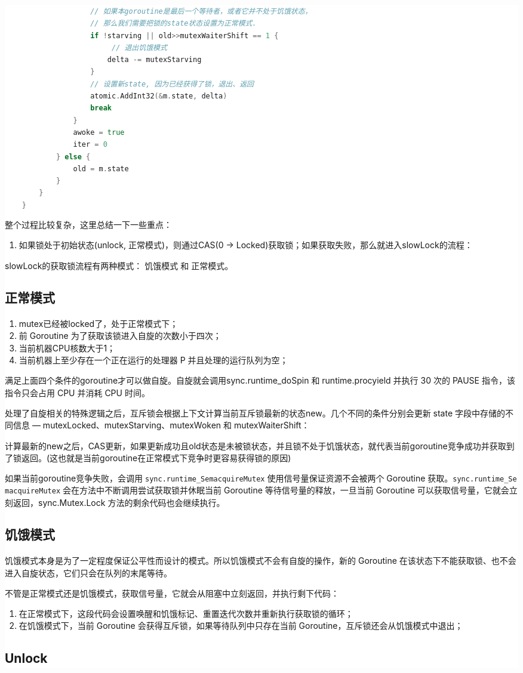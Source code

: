 ```go
    				// 如果本goroutine是最后一个等待者，或者它并不处于饥饿状态，
                    // 那么我们需要把锁的state状态设置为正常模式.
    				if !starving || old>>mutexWaiterShift == 1 {
    					 // 退出饥饿模式
    					delta -= mutexStarving
    				}
    				// 设置新state, 因为已经获得了锁，退出、返回
    				atomic.AddInt32(&m.state, delta)
    				break
    			}
    			awoke = true
    			iter = 0
    		} else {
    			old = m.state
    		}
    	}
    }
```
整个过程比较复杂，这里总结一下一些重点：

1.  如果锁处于初始状态(unlock, 正常模式)，则通过CAS(0 -> Locked)获取锁；如果获取失败，那么就进入slowLock的流程：

slowLock的获取锁流程有两种模式： 饥饿模式 和 正常模式。

正常模式
-------

1.  mutex已经被locked了，处于正常模式下；
2.  前 Goroutine 为了获取该锁进入自旋的次数小于四次；
3.  当前机器CPU核数大于1；
4.  当前机器上至少存在一个正在运行的处理器 P 并且处理的运行队列为空；

满足上面四个条件的goroutine才可以做自旋。自旋就会调用sync.runtime\_doSpin 和 runtime.procyield 并执行 30 次的 PAUSE 指令，该指令只会占用 CPU 并消耗 CPU 时间。

处理了自旋相关的特殊逻辑之后，互斥锁会根据上下文计算当前互斥锁最新的状态new。几个不同的条件分别会更新 state 字段中存储的不同信息 — mutexLocked、mutexStarving、mutexWoken 和 mutexWaiterShift：

计算最新的new之后，CAS更新，如果更新成功且old状态是未被锁状态，并且锁不处于饥饿状态，就代表当前goroutine竞争成功并获取到了锁返回。(这也就是当前goroutine在正常模式下竞争时更容易获得锁的原因)

如果当前goroutine竞争失败，会调用 `sync.runtime_SemacquireMutex` 使用信号量保证资源不会被两个 Goroutine 获取。`sync.runtime_SemacquireMutex` 会在方法中不断调用尝试获取锁并休眠当前 Goroutine 等待信号量的释放，一旦当前 Goroutine 可以获取信号量，它就会立刻返回，sync.Mutex.Lock 方法的剩余代码也会继续执行。

饥饿模式
---

饥饿模式本身是为了一定程度保证公平性而设计的模式。所以饥饿模式不会有自旋的操作，新的 Goroutine 在该状态下不能获取锁、也不会进入自旋状态，它们只会在队列的末尾等待。

不管是正常模式还是饥饿模式，获取信号量，它就会从阻塞中立刻返回，并执行剩下代码：

1.  在正常模式下，这段代码会设置唤醒和饥饿标记、重置迭代次数并重新执行获取锁的循环；
2.  在饥饿模式下，当前 Goroutine 会获得互斥锁，如果等待队列中只存在当前 Goroutine，互斥锁还会从饥饿模式中退出；

Unlock
------

